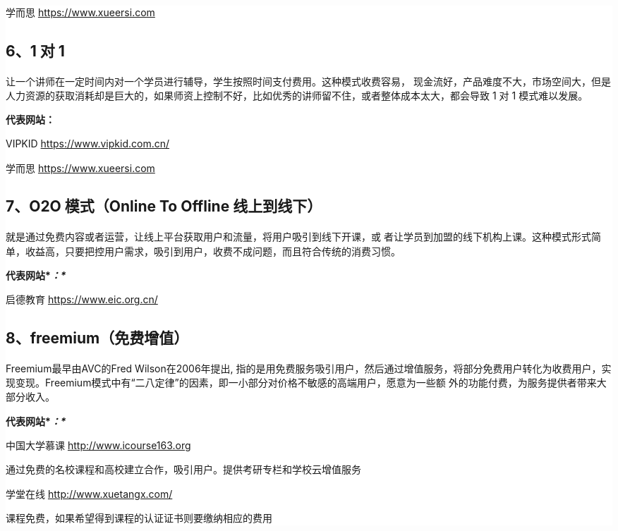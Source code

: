 学而思 https://www.xueersi.com

## 6、1 对 1

让一个讲师在一定时间内对一个学员进行辅导，学生按照时间支付费用。这种模式收费容易， 现金流好，产品难度不大，市场空间大，但是人力资源的获取消耗却是巨大的，如果师资上控制不好，比如优秀的讲师留不住，或者整体成本太大，都会导致 1 对 1 模式难以发展。

**代表网站：**

VIPKID https://www.vipkid.com.cn/

学而思 https://www.xueersi.com

## 7、O2O 模式（Online To Offline 线上到线下）

就是通过免费内容或者运营，让线上平台获取用户和流量，将用户吸引到线下开课，或 者让学员到加盟的线下机构上课。这种模式形式简单，收益高，只要把控用户需求，吸引到用户，收费不成问题，而且符合传统的消费习惯。

**代表网站\**：\****

启德教育 https://www.eic.org.cn/

## 8、freemium（免费增值）

Freemium最早由AVC的Fred Wilson在2006年提出, 指的是用免费服务吸引用户，然后通过增值服务，将部分免费用户转化为收费用户，实现变现。Freemium模式中有“二八定律”的因素，即一小部分对价格不敏感的高端用户，愿意为一些额 外的功能付费，为服务提供者带来大部分收入。

**代表网站\**：\****

中国大学慕课 http://www.icourse163.org 

通过免费的名校课程和高校建立合作，吸引用户。提供考研专栏和学校云增值服务

学堂在线 http://www.xuetangx.com/ 

课程免费，如果希望得到课程的认证证书则要缴纳相应的费用
